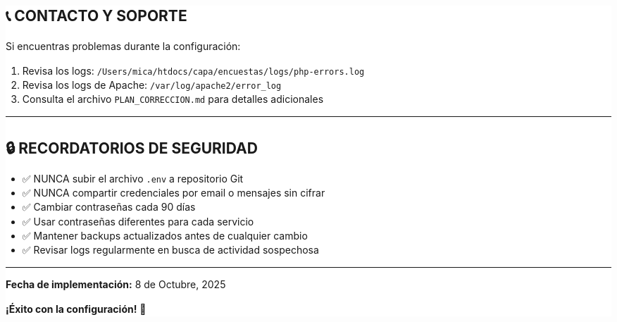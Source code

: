 
## 📞 CONTACTO Y SOPORTE

Si encuentras problemas durante la configuración:

1. Revisa los logs: `/Users/mica/htdocs/capa/encuestas/logs/php-errors.log`
2. Revisa los logs de Apache: `/var/log/apache2/error_log`
3. Consulta el archivo `PLAN_CORRECCION.md` para detalles adicionales

---

## 🔒 RECORDATORIOS DE SEGURIDAD

- ✅ NUNCA subir el archivo `.env` a repositorio Git
- ✅ NUNCA compartir credenciales por email o mensajes sin cifrar
- ✅ Cambiar contraseñas cada 90 días
- ✅ Usar contraseñas diferentes para cada servicio
- ✅ Mantener backups actualizados antes de cualquier cambio
- ✅ Revisar logs regularmente en busca de actividad sospechosa

---

**Fecha de implementación:** 8 de Octubre, 2025

**¡Éxito con la configuración!** 🚀
